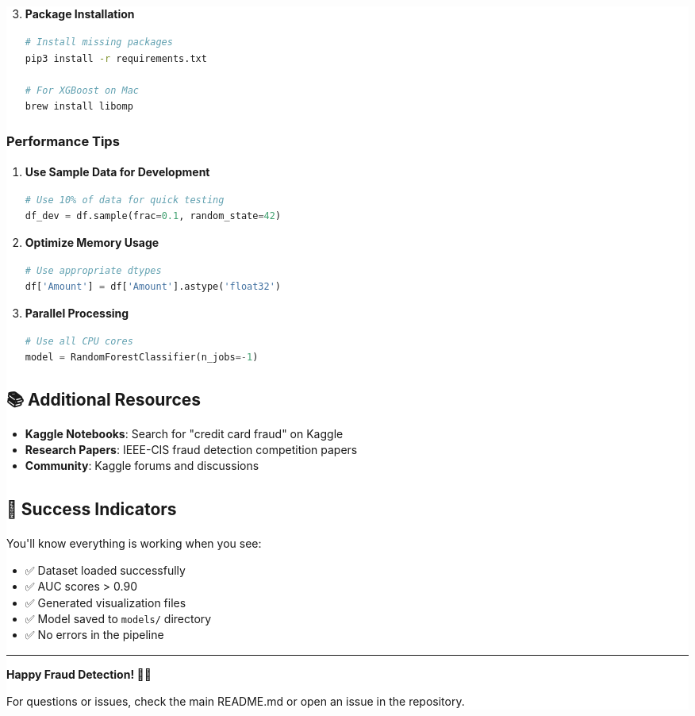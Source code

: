 3. **Package Installation**
   ```bash
   # Install missing packages
   pip3 install -r requirements.txt
   
   # For XGBoost on Mac
   brew install libomp
   ```

### Performance Tips

1. **Use Sample Data for Development**
   ```python
   # Use 10% of data for quick testing
   df_dev = df.sample(frac=0.1, random_state=42)
   ```

2. **Optimize Memory Usage**
   ```python
   # Use appropriate dtypes
   df['Amount'] = df['Amount'].astype('float32')
   ```

3. **Parallel Processing**
   ```python
   # Use all CPU cores
   model = RandomForestClassifier(n_jobs=-1)
   ```

## 📚 Additional Resources

- **Kaggle Notebooks**: Search for "credit card fraud" on Kaggle
- **Research Papers**: IEEE-CIS fraud detection competition papers
- **Community**: Kaggle forums and discussions

## 🎉 Success Indicators

You'll know everything is working when you see:
- ✅ Dataset loaded successfully
- ✅ AUC scores > 0.90
- ✅ Generated visualization files
- ✅ Model saved to `models/` directory
- ✅ No errors in the pipeline

---

**Happy Fraud Detection! 🕵️‍♂️**

For questions or issues, check the main README.md or open an issue in the repository. 